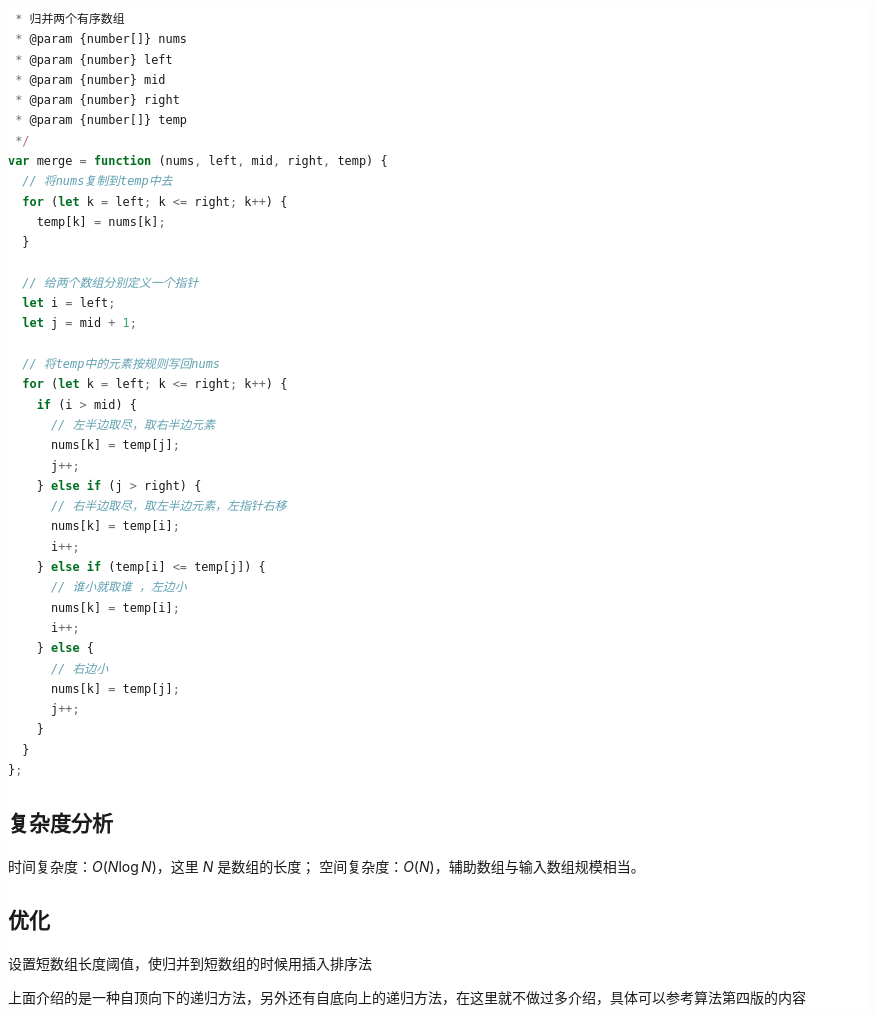 ```javascript
 * 归并两个有序数组
 * @param {number[]} nums
 * @param {number} left
 * @param {number} mid
 * @param {number} right
 * @param {number[]} temp
 */
var merge = function (nums, left, mid, right, temp) {
  // 将nums复制到temp中去
  for (let k = left; k <= right; k++) {
    temp[k] = nums[k];
  }

  // 给两个数组分别定义一个指针
  let i = left;
  let j = mid + 1;

  // 将temp中的元素按规则写回nums
  for (let k = left; k <= right; k++) {
    if (i > mid) {
      // 左半边取尽，取右半边元素
      nums[k] = temp[j];
      j++;
    } else if (j > right) {
      // 右半边取尽，取左半边元素，左指针右移
      nums[k] = temp[i];
      i++;
    } else if (temp[i] <= temp[j]) {
      // 谁小就取谁 ，左边小
      nums[k] = temp[i];
      i++;
    } else {
      // 右边小
      nums[k] = temp[j];
      j++;
    }
  }
};
```



## 复杂度分析
时间复杂度：$O(N \log N)$，这里 $N$ 是数组的长度；
空间复杂度：$O(N)$，辅助数组与输入数组规模相当。

## 优化
设置短数组长度阈值，使归并到短数组的时候用插入排序法


上面介绍的是一种自顶向下的递归方法，另外还有自底向上的递归方法，在这里就不做过多介绍，具体可以参考算法第四版的内容
